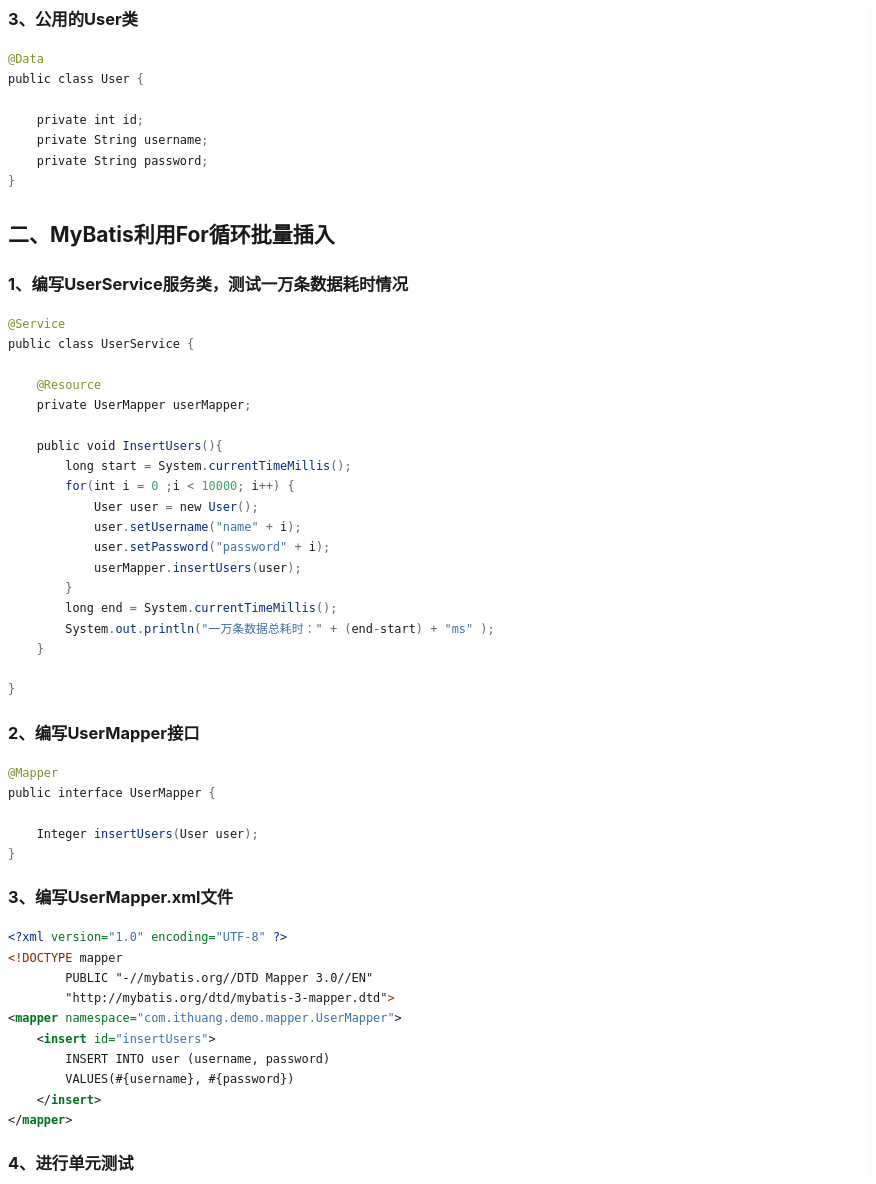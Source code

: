 ### 3、公用的User类
```java
@Data
public class User {
 
    private int id;
    private String username;
    private String password;
}
```
<a name="pAMlA"></a>
## 二、MyBatis利用For循环批量插入
<a name="cbSDM"></a>
### 1、编写UserService服务类，测试一万条数据耗时情况
```java
@Service
public class UserService {
 
    @Resource
    private UserMapper userMapper;
 
    public void InsertUsers(){
        long start = System.currentTimeMillis();
        for(int i = 0 ;i < 10000; i++) {
            User user = new User();
            user.setUsername("name" + i);
            user.setPassword("password" + i);
            userMapper.insertUsers(user);
        }
        long end = System.currentTimeMillis();
        System.out.println("一万条数据总耗时：" + (end-start) + "ms" );
    }
 
}
```
<a name="ubmLh"></a>
### 2、编写UserMapper接口
```java
@Mapper
public interface UserMapper {
 
    Integer insertUsers(User user);
}
```
<a name="XluJq"></a>
### 3、编写UserMapper.xml文件
```xml
<?xml version="1.0" encoding="UTF-8" ?>
<!DOCTYPE mapper
        PUBLIC "-//mybatis.org//DTD Mapper 3.0//EN"
        "http://mybatis.org/dtd/mybatis-3-mapper.dtd">
<mapper namespace="com.ithuang.demo.mapper.UserMapper">
    <insert id="insertUsers">
        INSERT INTO user (username, password)
        VALUES(#{username}, #{password})
    </insert>
</mapper>
```
<a name="L25HY"></a>
### 4、进行单元测试
```java
```